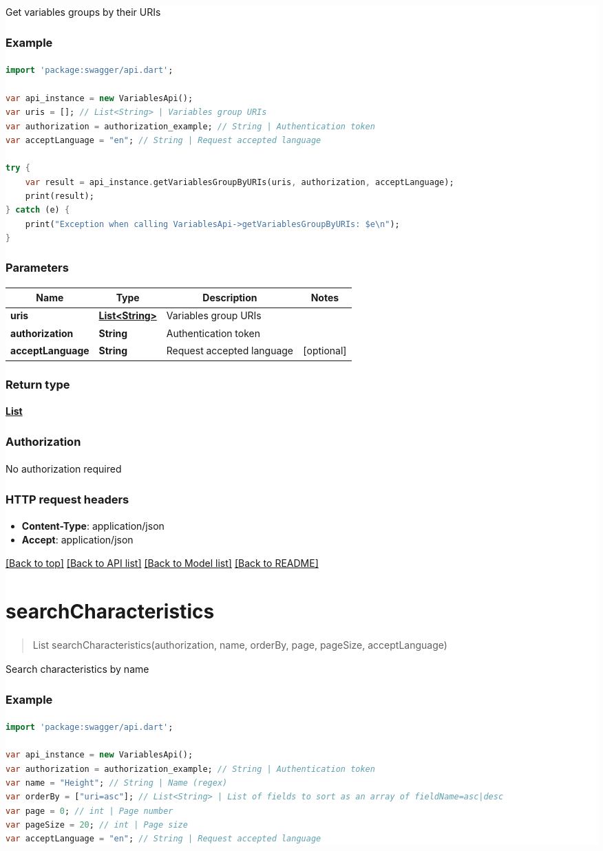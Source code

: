 Get variables groups by their URIs



### Example 
```dart
import 'package:swagger/api.dart';

var api_instance = new VariablesApi();
var uris = []; // List<String> | Variables group URIs
var authorization = authorization_example; // String | Authentication token
var acceptLanguage = "en"; // String | Request accepted language

try { 
    var result = api_instance.getVariablesGroupByURIs(uris, authorization, acceptLanguage);
    print(result);
} catch (e) {
    print("Exception when calling VariablesApi->getVariablesGroupByURIs: $e\n");
}
```

### Parameters

Name | Type | Description  | Notes
------------- | ------------- | ------------- | -------------
 **uris** | [**List&lt;String&gt;**](String.md)| Variables group URIs | 
 **authorization** | **String**| Authentication token | 
 **acceptLanguage** | **String**| Request accepted language | [optional] 

### Return type

[**List<VariablesGroupGetDTO>**](VariablesGroupGetDTO.md)

### Authorization

No authorization required

### HTTP request headers

 - **Content-Type**: application/json
 - **Accept**: application/json

[[Back to top]](#) [[Back to API list]](../README.md#documentation-for-api-endpoints) [[Back to Model list]](../README.md#documentation-for-models) [[Back to README]](../README.md)

# **searchCharacteristics**
> List<CharacteristicGetDTO> searchCharacteristics(authorization, name, orderBy, page, pageSize, acceptLanguage)

Search characteristics by name



### Example 
```dart
import 'package:swagger/api.dart';

var api_instance = new VariablesApi();
var authorization = authorization_example; // String | Authentication token
var name = "Height"; // String | Name (regex)
var orderBy = ["uri=asc"]; // List<String> | List of fields to sort as an array of fieldName=asc|desc
var page = 0; // int | Page number
var pageSize = 20; // int | Page size
var acceptLanguage = "en"; // String | Request accepted language

```